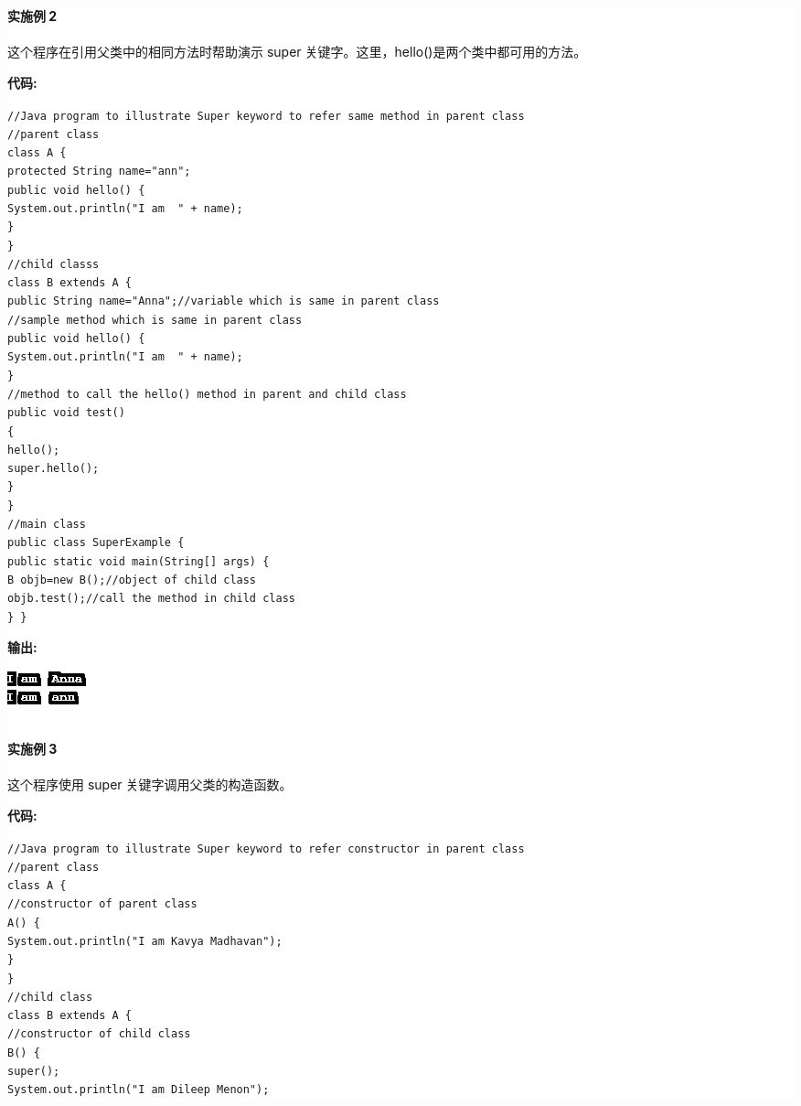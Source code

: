 

#### 实施例 2

这个程序在引用父类中的相同方法时帮助演示 super 关键字。这里，hello()是两个类中都可用的方法。

**代码:**

```
//Java program to illustrate Super keyword to refer same method in parent class
//parent class
class A {
protected String name="ann";
public void hello() {
System.out.println("I am  " + name);
}
}
//child classs
class B extends A {
public String name="Anna";//variable which is same in parent class
//sample method which is same in parent class
public void hello() {
System.out.println("I am  " + name);
}
//method to call the hello() method in parent and child class
public void test()
{
hello();
super.hello();
}
}
//main class
public class SuperExample {
public static void main(String[] args) {
B objb=new B();//object of child class
objb.test();//call the method in child class
} }
```

**输出:**

![Super Keyword in Java-1.2](img/ea09fcef3cf8c9c4c16ccb7822308e16.png)



#### 实施例 3

这个程序使用 super 关键字调用父类的构造函数。

**代码:**

```
//Java program to illustrate Super keyword to refer constructor in parent class
//parent class
class A {
//constructor of parent class
A() {
System.out.println("I am Kavya Madhavan");
}
}
//child class
class B extends A {
//constructor of child class
B() {
super();
System.out.println("I am Dileep Menon");
```